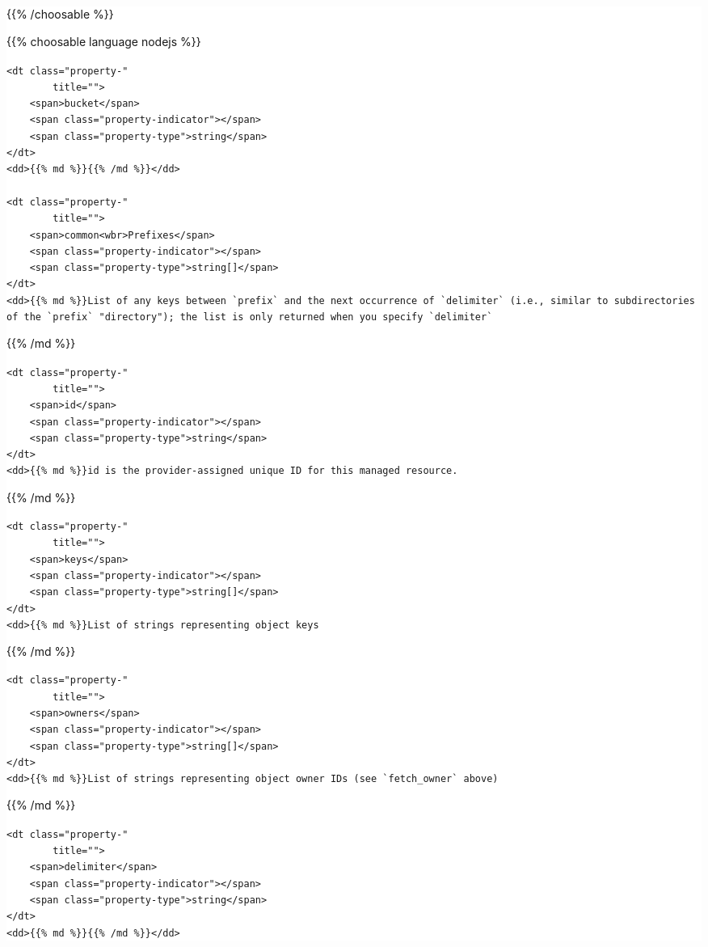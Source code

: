 </dl>
{{% /choosable %}}


{{% choosable language nodejs %}}
<dl class="resources-properties">

    <dt class="property-"
            title="">
        <span>bucket</span>
        <span class="property-indicator"></span>
        <span class="property-type">string</span>
    </dt>
    <dd>{{% md %}}{{% /md %}}</dd>

    <dt class="property-"
            title="">
        <span>common<wbr>Prefixes</span>
        <span class="property-indicator"></span>
        <span class="property-type">string[]</span>
    </dt>
    <dd>{{% md %}}List of any keys between `prefix` and the next occurrence of `delimiter` (i.e., similar to subdirectories of the `prefix` "directory"); the list is only returned when you specify `delimiter`
{{% /md %}}</dd>

    <dt class="property-"
            title="">
        <span>id</span>
        <span class="property-indicator"></span>
        <span class="property-type">string</span>
    </dt>
    <dd>{{% md %}}id is the provider-assigned unique ID for this managed resource.
{{% /md %}}</dd>

    <dt class="property-"
            title="">
        <span>keys</span>
        <span class="property-indicator"></span>
        <span class="property-type">string[]</span>
    </dt>
    <dd>{{% md %}}List of strings representing object keys
{{% /md %}}</dd>

    <dt class="property-"
            title="">
        <span>owners</span>
        <span class="property-indicator"></span>
        <span class="property-type">string[]</span>
    </dt>
    <dd>{{% md %}}List of strings representing object owner IDs (see `fetch_owner` above)
{{% /md %}}</dd>

    <dt class="property-"
            title="">
        <span>delimiter</span>
        <span class="property-indicator"></span>
        <span class="property-type">string</span>
    </dt>
    <dd>{{% md %}}{{% /md %}}</dd>
